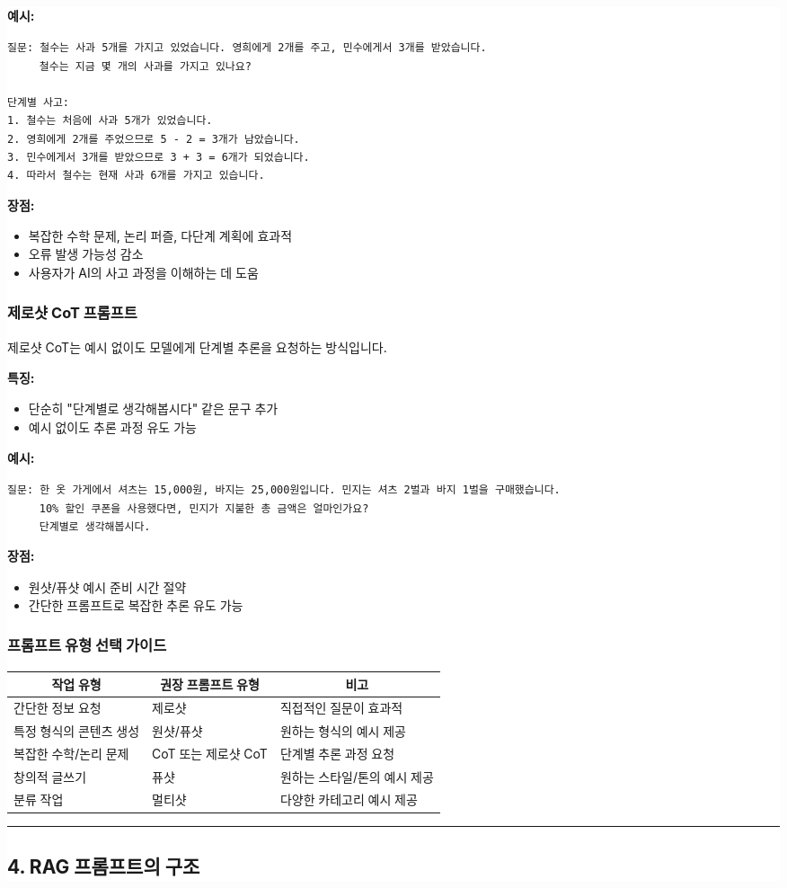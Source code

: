 **예시:**
```
질문: 철수는 사과 5개를 가지고 있었습니다. 영희에게 2개를 주고, 민수에게서 3개를 받았습니다. 
     철수는 지금 몇 개의 사과를 가지고 있나요?

단계별 사고:
1. 철수는 처음에 사과 5개가 있었습니다.
2. 영희에게 2개를 주었으므로 5 - 2 = 3개가 남았습니다.
3. 민수에게서 3개를 받았으므로 3 + 3 = 6개가 되었습니다.
4. 따라서 철수는 현재 사과 6개를 가지고 있습니다.
```

**장점:**
- 복잡한 수학 문제, 논리 퍼즐, 다단계 계획에 효과적
- 오류 발생 가능성 감소
- 사용자가 AI의 사고 과정을 이해하는 데 도움

### 제로샷 CoT 프롬프트

제로샷 CoT는 예시 없이도 모델에게 단계별 추론을 요청하는 방식입니다.

**특징:**
- 단순히 "단계별로 생각해봅시다" 같은 문구 추가
- 예시 없이도 추론 과정 유도 가능

**예시:**
```
질문: 한 옷 가게에서 셔츠는 15,000원, 바지는 25,000원입니다. 민지는 셔츠 2벌과 바지 1벌을 구매했습니다.
     10% 할인 쿠폰을 사용했다면, 민지가 지불한 총 금액은 얼마인가요? 
     단계별로 생각해봅시다.
```

**장점:**
- 원샷/퓨샷 예시 준비 시간 절약
- 간단한 프롬프트로 복잡한 추론 유도 가능

### 프롬프트 유형 선택 가이드

| 작업 유형 | 권장 프롬프트 유형 | 비고 |
|----------|-----------------|------|
| 간단한 정보 요청 | 제로샷 | 직접적인 질문이 효과적 |
| 특정 형식의 콘텐츠 생성 | 원샷/퓨샷 | 원하는 형식의 예시 제공 |
| 복잡한 수학/논리 문제 | CoT 또는 제로샷 CoT | 단계별 추론 과정 요청 |
| 창의적 글쓰기 | 퓨샷 | 원하는 스타일/톤의 예시 제공 |
| 분류 작업 | 멀티샷 | 다양한 카테고리 예시 제공 |


---

## 4. RAG 프롬프트의 구조
